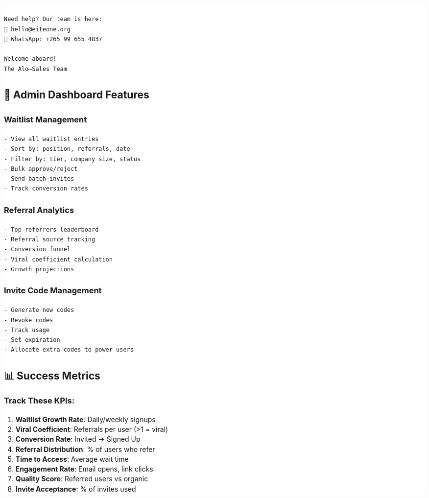 ```

Need help? Our team is here:
📧 hello@eiteone.org
💬 WhatsApp: +265 99 655 4837

Welcome aboard!
The Alo—Sales Team
```

## 🔧 Admin Dashboard Features

### Waitlist Management
```
- View all waitlist entries
- Sort by: position, referrals, date
- Filter by: tier, company size, status
- Bulk approve/reject
- Send batch invites
- Track conversion rates
```

### Referral Analytics
```
- Top referrers leaderboard
- Referral source tracking
- Conversion funnel
- Viral coefficient calculation
- Growth projections
```

### Invite Code Management
```
- Generate new codes
- Revoke codes
- Track usage
- Set expiration
- Allocate extra codes to power users
```

## 📊 Success Metrics

### Track These KPIs:
1. **Waitlist Growth Rate**: Daily/weekly signups
2. **Viral Coefficient**: Referrals per user (>1 = viral)
3. **Conversion Rate**: Invited → Signed Up
4. **Referral Distribution**: % of users who refer
5. **Time to Access**: Average wait time
6. **Engagement Rate**: Email opens, link clicks
7. **Quality Score**: Referred users vs organic
8. **Invite Acceptance**: % of invites used
